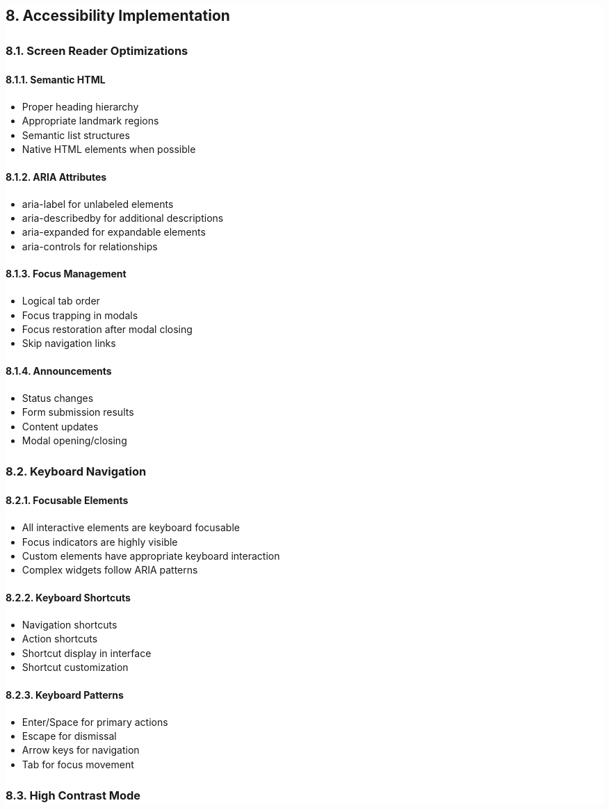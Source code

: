 ## 8. Accessibility Implementation

### 8.1. Screen Reader Optimizations

#### 8.1.1. Semantic HTML
- Proper heading hierarchy
- Appropriate landmark regions
- Semantic list structures
- Native HTML elements when possible

#### 8.1.2. ARIA Attributes
- aria-label for unlabeled elements
- aria-describedby for additional descriptions
- aria-expanded for expandable elements
- aria-controls for relationships

#### 8.1.3. Focus Management
- Logical tab order
- Focus trapping in modals
- Focus restoration after modal closing
- Skip navigation links

#### 8.1.4. Announcements
- Status changes
- Form submission results
- Content updates
- Modal opening/closing

### 8.2. Keyboard Navigation

#### 8.2.1. Focusable Elements
- All interactive elements are keyboard focusable
- Focus indicators are highly visible
- Custom elements have appropriate keyboard interaction
- Complex widgets follow ARIA patterns

#### 8.2.2. Keyboard Shortcuts
- Navigation shortcuts
- Action shortcuts
- Shortcut display in interface
- Shortcut customization

#### 8.2.3. Keyboard Patterns
- Enter/Space for primary actions
- Escape for dismissal
- Arrow keys for navigation
- Tab for focus movement

### 8.3. High Contrast Mode
